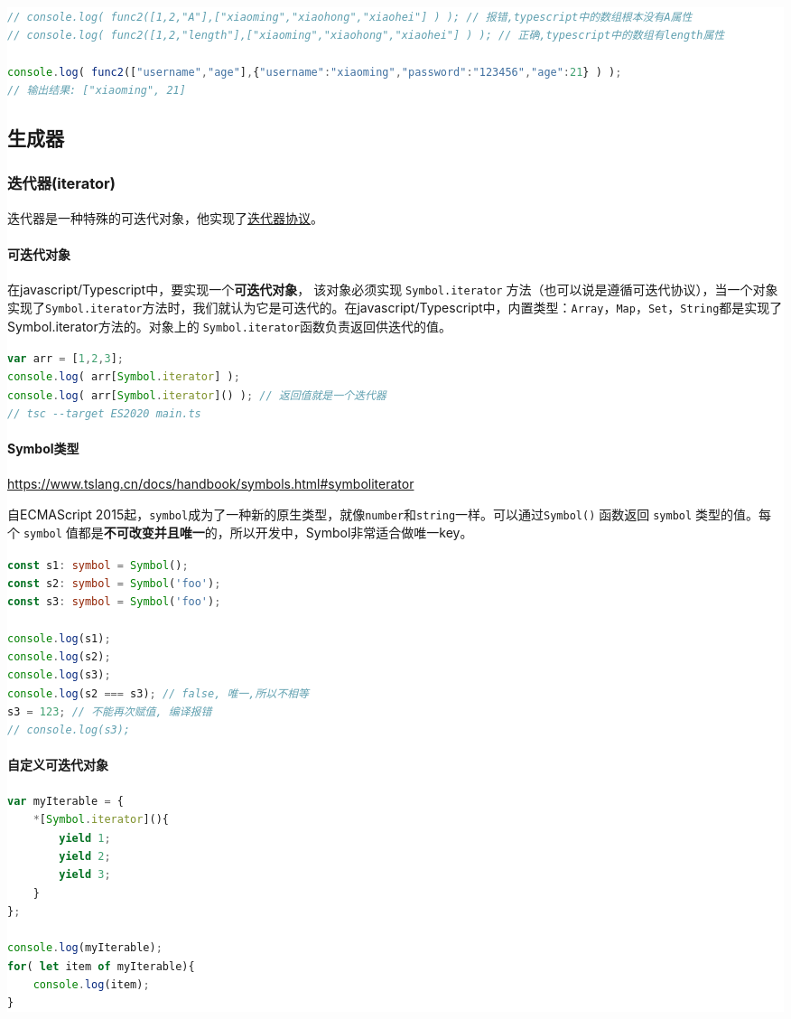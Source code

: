 ```typescript
// console.log( func2([1,2,"A"],["xiaoming","xiaohong","xiaohei"] ) ); // 报错,typescript中的数组根本没有A属性
// console.log( func2([1,2,"length"],["xiaoming","xiaohong","xiaohei"] ) ); // 正确,typescript中的数组有length属性

console.log( func2(["username","age"],{"username":"xiaoming","password":"123456","age":21} ) );
// 输出结果: ["xiaoming", 21]
```



## 生成器

### 迭代器(iterator)

迭代器是一种特殊的可迭代对象，他实现了[迭代器协议](https://developer.mozilla.org/zh-CN/docs/Web/JavaScript/Reference/Iteration_protocols)。

#### 可迭代对象

在javascript/Typescript中，要实现一个**可迭代对象**， 该对象必须实现 `Symbol.iterator` 方法（也可以说是遵循可迭代协议），当一个对象实现了`Symbol.iterator`方法时，我们就认为它是可迭代的。在javascript/Typescript中，内置类型：`Array`，`Map`，`Set`，`String`都是实现了Symbol.iterator方法的。对象上的 `Symbol.iterator`函数负责返回供迭代的值。

```typescript
var arr = [1,2,3];
console.log( arr[Symbol.iterator] );
console.log( arr[Symbol.iterator]() ); // 返回值就是一个迭代器
// tsc --target ES2020 main.ts
```

#### Symbol类型

https://www.tslang.cn/docs/handbook/symbols.html#symboliterator

自ECMAScript 2015起，`symbol`成为了一种新的原生类型，就像`number`和`string`一样。可以通过`Symbol()` 函数返回 `symbol` 类型的值。每个 `symbol` 值都是**不可改变并且唯一**的，所以开发中，Symbol非常适合做唯一key。

```typescript
const s1: symbol = Symbol();
const s2: symbol = Symbol('foo');
const s3: symbol = Symbol('foo');

console.log(s1);
console.log(s2);
console.log(s3);
console.log(s2 === s3); // false, 唯一,所以不相等
s3 = 123; // 不能再次赋值, 编译报错
// console.log(s3);
```



#### 自定义可迭代对象

```typescript
var myIterable = {
    *[Symbol.iterator](){
        yield 1;
        yield 2;
        yield 3;
    }
};

console.log(myIterable);
for( let item of myIterable){
    console.log(item);
}
```
